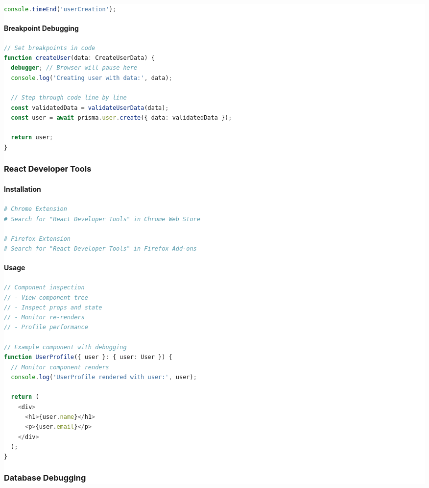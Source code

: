 ```typescript
console.timeEnd('userCreation');
```

#### Breakpoint Debugging
```typescript
// Set breakpoints in code
function createUser(data: CreateUserData) {
  debugger; // Browser will pause here
  console.log('Creating user with data:', data);
  
  // Step through code line by line
  const validatedData = validateUserData(data);
  const user = await prisma.user.create({ data: validatedData });
  
  return user;
}
```

### React Developer Tools

#### Installation
```bash
# Chrome Extension
# Search for "React Developer Tools" in Chrome Web Store

# Firefox Extension
# Search for "React Developer Tools" in Firefox Add-ons
```

#### Usage
```typescript
// Component inspection
// - View component tree
// - Inspect props and state
// - Monitor re-renders
// - Profile performance

// Example component with debugging
function UserProfile({ user }: { user: User }) {
  // Monitor component renders
  console.log('UserProfile rendered with user:', user);
  
  return (
    <div>
      <h1>{user.name}</h1>
      <p>{user.email}</p>
    </div>
  );
}
```

### Database Debugging
